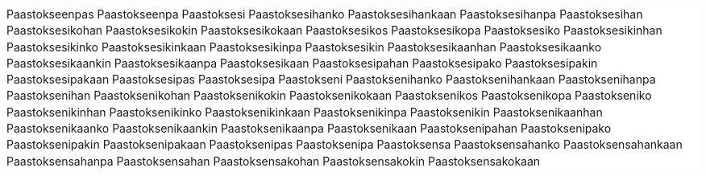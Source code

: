 Paastokseenpas
Paastokseenpa
Paastoksesi
Paastoksesihanko
Paastoksesihankaan
Paastoksesihanpa
Paastoksesihan
Paastoksesikohan
Paastoksesikokin
Paastoksesikokaan
Paastoksesikos
Paastoksesikopa
Paastoksesiko
Paastoksesikinhan
Paastoksesikinko
Paastoksesikinkaan
Paastoksesikinpa
Paastoksesikin
Paastoksesikaanhan
Paastoksesikaanko
Paastoksesikaankin
Paastoksesikaanpa
Paastoksesikaan
Paastoksesipahan
Paastoksesipako
Paastoksesipakin
Paastoksesipakaan
Paastoksesipas
Paastoksesipa
Paastokseni
Paastoksenihanko
Paastoksenihankaan
Paastoksenihanpa
Paastoksenihan
Paastoksenikohan
Paastoksenikokin
Paastoksenikokaan
Paastoksenikos
Paastoksenikopa
Paastokseniko
Paastoksenikinhan
Paastoksenikinko
Paastoksenikinkaan
Paastoksenikinpa
Paastoksenikin
Paastoksenikaanhan
Paastoksenikaanko
Paastoksenikaankin
Paastoksenikaanpa
Paastoksenikaan
Paastoksenipahan
Paastoksenipako
Paastoksenipakin
Paastoksenipakaan
Paastoksenipas
Paastoksenipa
Paastoksensa
Paastoksensahanko
Paastoksensahankaan
Paastoksensahanpa
Paastoksensahan
Paastoksensakohan
Paastoksensakokin
Paastoksensakokaan